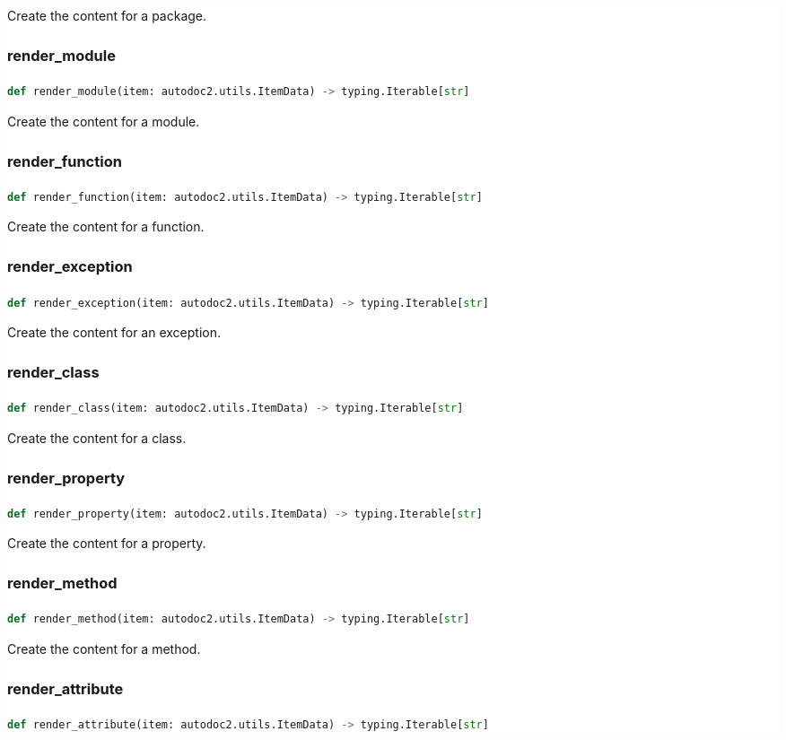 Create the content for a package.


### render_module

```python
def render_module(item: autodoc2.utils.ItemData) -> typing.Iterable[str]
```

Create the content for a module.


### render_function

```python
def render_function(item: autodoc2.utils.ItemData) -> typing.Iterable[str]
```

Create the content for a function.


### render_exception

```python
def render_exception(item: autodoc2.utils.ItemData) -> typing.Iterable[str]
```

Create the content for an exception.


### render_class

```python
def render_class(item: autodoc2.utils.ItemData) -> typing.Iterable[str]
```

Create the content for a class.


### render_property

```python
def render_property(item: autodoc2.utils.ItemData) -> typing.Iterable[str]
```

Create the content for a property.


### render_method

```python
def render_method(item: autodoc2.utils.ItemData) -> typing.Iterable[str]
```

Create the content for a method.


### render_attribute

```python
def render_attribute(item: autodoc2.utils.ItemData) -> typing.Iterable[str]
```
